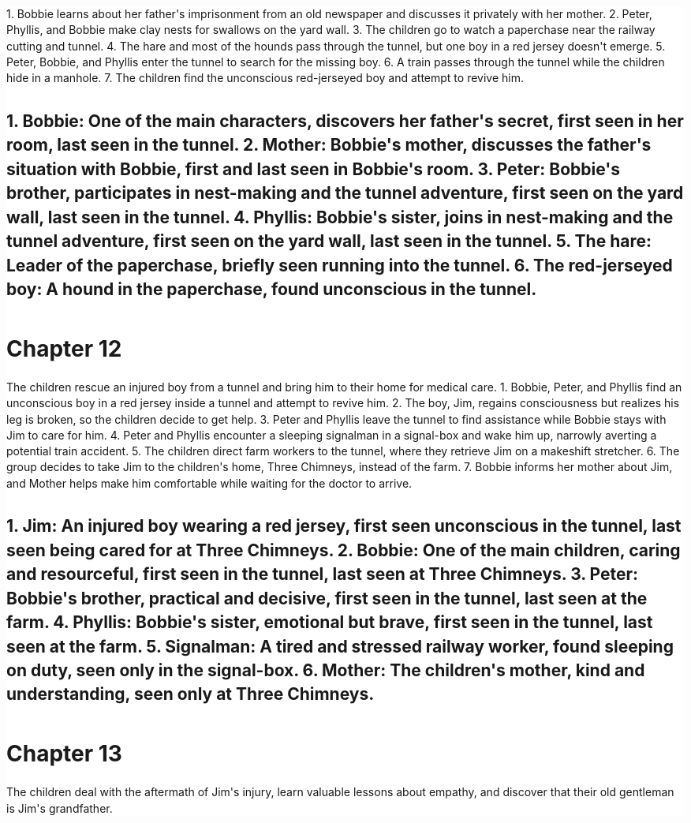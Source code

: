 <events>
1. Bobbie learns about her father's imprisonment from an old newspaper and discusses it privately with her mother.
2. Peter, Phyllis, and Bobbie make clay nests for swallows on the yard wall.
3. The children go to watch a paperchase near the railway cutting and tunnel.
4. The hare and most of the hounds pass through the tunnel, but one boy in a red jersey doesn't emerge.
5. Peter, Bobbie, and Phyllis enter the tunnel to search for the missing boy.
6. A train passes through the tunnel while the children hide in a manhole.
7. The children find the unconscious red-jerseyed boy and attempt to revive him.
</events>

<characters>1. Bobbie: One of the main characters, discovers her father's secret, first seen in her room, last seen in the tunnel.
2. Mother: Bobbie's mother, discusses the father's situation with Bobbie, first and last seen in Bobbie's room.
3. Peter: Bobbie's brother, participates in nest-making and the tunnel adventure, first seen on the yard wall, last seen in the tunnel.
4. Phyllis: Bobbie's sister, joins in nest-making and the tunnel adventure, first seen on the yard wall, last seen in the tunnel.
5. The hare: Leader of the paperchase, briefly seen running into the tunnel.
6. The red-jerseyed boy: A hound in the paperchase, found unconscious in the tunnel.</characters>
----------------
# Chapter 12
<synopsis>
The children rescue an injured boy from a tunnel and bring him to their home for medical care.
</synopsis>

<events>
1. Bobbie, Peter, and Phyllis find an unconscious boy in a red jersey inside a tunnel and attempt to revive him.
2. The boy, Jim, regains consciousness but realizes his leg is broken, so the children decide to get help.
3. Peter and Phyllis leave the tunnel to find assistance while Bobbie stays with Jim to care for him.
4. Peter and Phyllis encounter a sleeping signalman in a signal-box and wake him up, narrowly averting a potential train accident.
5. The children direct farm workers to the tunnel, where they retrieve Jim on a makeshift stretcher.
6. The group decides to take Jim to the children's home, Three Chimneys, instead of the farm.
7. Bobbie informs her mother about Jim, and Mother helps make him comfortable while waiting for the doctor to arrive.
</events>

<characters>1. Jim: An injured boy wearing a red jersey, first seen unconscious in the tunnel, last seen being cared for at Three Chimneys.
2. Bobbie: One of the main children, caring and resourceful, first seen in the tunnel, last seen at Three Chimneys.
3. Peter: Bobbie's brother, practical and decisive, first seen in the tunnel, last seen at the farm.
4. Phyllis: Bobbie's sister, emotional but brave, first seen in the tunnel, last seen at the farm.
5. Signalman: A tired and stressed railway worker, found sleeping on duty, seen only in the signal-box.
6. Mother: The children's mother, kind and understanding, seen only at Three Chimneys.</characters>
----------------
# Chapter 13
<synopsis>
The children deal with the aftermath of Jim's injury, learn valuable lessons about empathy, and discover that their old gentleman is Jim's grandfather.
</synopsis>
